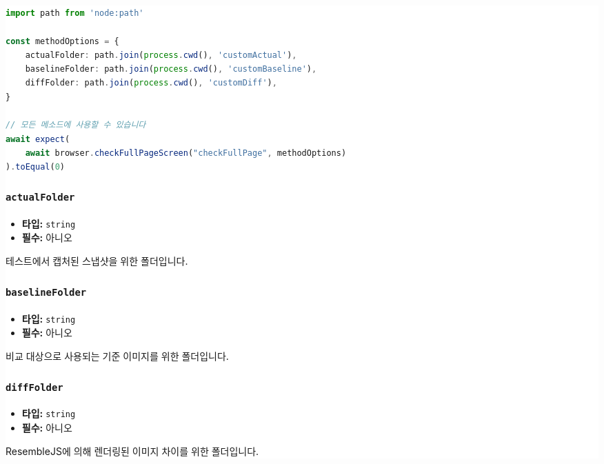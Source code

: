 ```ts
import path from 'node:path'

const methodOptions = {
    actualFolder: path.join(process.cwd(), 'customActual'),
    baselineFolder: path.join(process.cwd(), 'customBaseline'),
    diffFolder: path.join(process.cwd(), 'customDiff'),
}

// 모든 메소드에 사용할 수 있습니다
await expect(
    await browser.checkFullPageScreen("checkFullPage", methodOptions)
).toEqual(0)
```

### `actualFolder`

-   **타입:** `string`
-   **필수:** 아니오

테스트에서 캡처된 스냅샷을 위한 폴더입니다.

### `baselineFolder`

-   **타입:** `string`
-   **필수:** 아니오

비교 대상으로 사용되는 기준 이미지를 위한 폴더입니다.

### `diffFolder`

-   **타입:** `string`
-   **필수:** 아니오

ResembleJS에 의해 렌더링된 이미지 차이를 위한 폴더입니다.